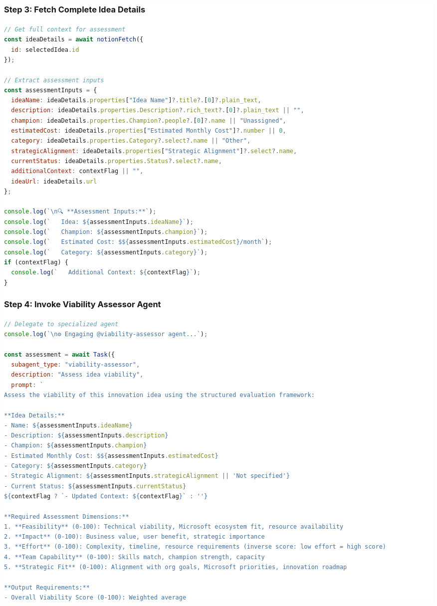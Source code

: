 ### Step 3: Fetch Complete Idea Details

```javascript
// Get full context for assessment
const ideaDetails = await notionFetch({
  id: selectedIdea.id
});

// Extract assessment inputs
const assessmentInputs = {
  ideaName: ideaDetails.properties["Idea Name"]?.title?.[0]?.plain_text,
  description: ideaDetails.properties.Description?.rich_text?.[0]?.plain_text || "",
  champion: ideaDetails.properties.Champion?.people?.[0]?.name || "Unassigned",
  estimatedCost: ideaDetails.properties["Estimated Monthly Cost"]?.number || 0,
  category: ideaDetails.properties.Category?.select?.name || "Other",
  strategicAlignment: ideaDetails.properties["Strategic Alignment"]?.select?.name,
  currentStatus: ideaDetails.properties.Status?.select?.name,
  additionalContext: contextFlag || "",
  ideaUrl: ideaDetails.url
};

console.log(`\n🔍 **Assessment Inputs:**`);
console.log(`   Idea: ${assessmentInputs.ideaName}`);
console.log(`   Champion: ${assessmentInputs.champion}`);
console.log(`   Estimated Cost: $${assessmentInputs.estimatedCost}/month`);
console.log(`   Category: ${assessmentInputs.category}`);
if (contextFlag) {
  console.log(`   Additional Context: ${contextFlag}`);
}
```

### Step 4: Invoke Viability Assessor Agent

```javascript
// Delegate to specialized agent
console.log(`\n⚙️ Engaging @viability-assessor agent...`);

const assessment = await Task({
  subagent_type: "viability-assessor",
  description: "Assess idea viability",
  prompt: `
Assess the viability of this innovation idea using the structured evaluation framework:

**Idea Details:**
- Name: ${assessmentInputs.ideaName}
- Description: ${assessmentInputs.description}
- Champion: ${assessmentInputs.champion}
- Estimated Monthly Cost: $${assessmentInputs.estimatedCost}
- Category: ${assessmentInputs.category}
- Strategic Alignment: ${assessmentInputs.strategicAlignment || 'Not specified'}
- Current Status: ${assessmentInputs.currentStatus}
${contextFlag ? `- Updated Context: ${contextFlag}` : ''}

**Required Assessment Dimensions:**
1. **Feasibility** (0-100): Technical viability, Microsoft ecosystem fit, resource availability
2. **Impact** (0-100): Business value, user benefit, strategic importance
3. **Effort** (0-100): Complexity, timeline, resource requirements (inverse score: low effort = high score)
4. **Team Capability** (0-100): Skills match, champion strength, capacity
5. **Strategic Fit** (0-100): Alignment with org goals, Microsoft priorities, innovation roadmap

**Output Requirements:**
- Overall Viability Score (0-100): Weighted average
```